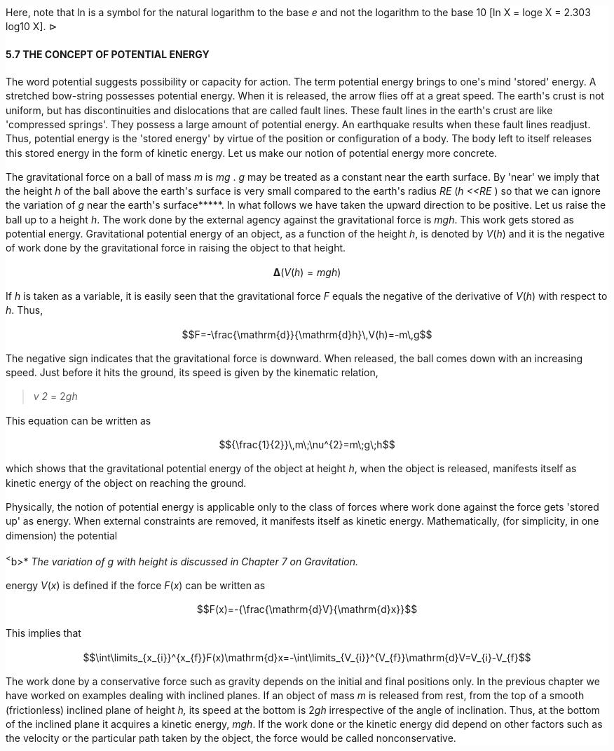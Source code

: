 Here, note that ln is a symbol for the natural logarithm to the base *e* and not the logarithm to the base 10 [ln X = loge X = 2.303 log10 X]. ⊳

#### **5.7 THE CONCEPT OF POTENTIAL ENERGY**

The word potential suggests possibility or capacity for action. The term potential energy brings to one's mind 'stored' energy. A stretched bow-string possesses potential energy. When it is released, the arrow flies off at a great speed. The earth's crust is not uniform, but has discontinuities and dislocations that are called fault lines. These fault lines in the earth's crust are like 'compressed springs'. They possess a large amount of potential energy. An earthquake results when these fault lines readjust. Thus, potential energy is the 'stored energy' by virtue of the position or configuration of a body. The body left to itself releases this stored energy in the form of kinetic energy. Let us make our notion of potential energy more concrete.

The gravitational force on a ball of mass *m* is *mg* . *g* may be treated as a constant near the earth surface. By 'near' we imply that the height *h* of the ball above the earth's surface is very small compared to the earth's radius *RE* (*h <<RE* ) so that we can ignore the variation of *g* near the earth's surface*****. In what follows we have taken the upward direction to be positive. Let us raise the ball up to a height *h*. The work done by the external agency against the gravitational force is *mgh*. This work gets stored as potential energy. Gravitational potential energy of an object, as a function of the height *h*, is denoted by *V*(*h*) and it is the negative of work done by the gravitational force in raising the object to that height.

$$\mathbf{\Delta}(V(h)=m g h)$$

If *h* is taken as a variable, it is easily seen that the gravitational force *F* equals the negative of the derivative of *V*(*h*) with respect to *h*. Thus,

$$F=-\frac{\mathrm{d}}{\mathrm{d}h}\,V(h)=-m\,g$$

The negative sign indicates that the gravitational force is downward. When released, the ball comes down with an increasing speed. Just before it hits the ground, its speed is given by the kinematic relation,

> *v 2* = 2*gh*

This equation can be written as

$${\frac{1}{2}}\,m\;\nu^{2}=m\;g\;h$$

which shows that the gravitational potential energy of the object at height *h*, when the object is released, manifests itself as kinetic energy of the object on reaching the ground.

Physically, the notion of potential energy is applicable only to the class of forces where work done against the force gets 'stored up' as energy. When external constraints are removed, it manifests itself as kinetic energy. Mathematically, (for simplicity, in one dimension) the potential

<sup><</sup>b>* *The variation of g with height is discussed in Chapter 7 on Gravitation.*

energy *V*(*x*) is defined if the force *F*(*x*) can be written as

$$F(x)=-{\frac{\mathrm{d}V}{\mathrm{d}x}}$$

This implies that

$$\int\limits_{x_{i}}^{x_{f}}F(x)\mathrm{d}x=-\int\limits_{V_{i}}^{V_{f}}\mathrm{d}V=V_{i}-V_{f}$$

The work done by a conservative force such as gravity depends on the initial and final positions only. In the previous chapter we have worked on examples dealing with inclined planes. If an object of mass *m* is released from rest, from the top of a smooth (frictionless) inclined plane of height *h,* its speed at the bottom is 2*gh* irrespective of the angle of inclination. Thus, at the bottom of the inclined plane it acquires a kinetic energy, *mgh*. If the work done or the kinetic energy did depend on other factors such as the velocity or the particular path taken by the object, the force would be called nonconservative.
